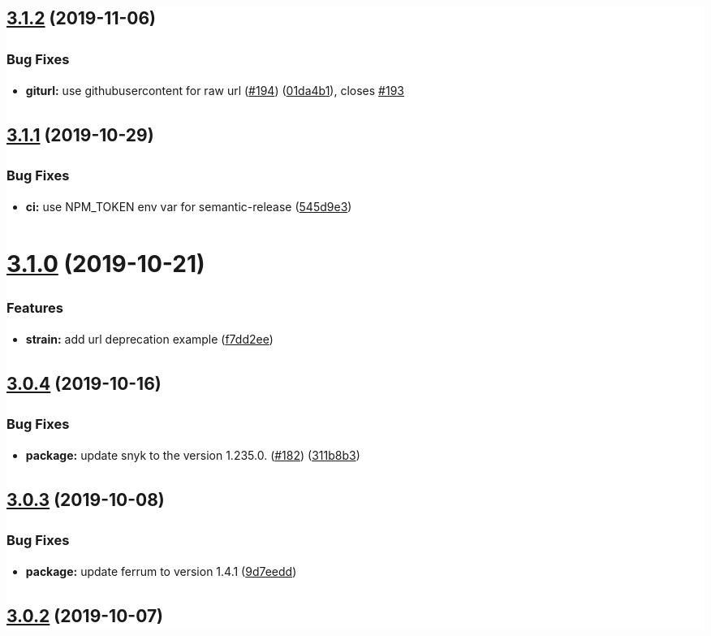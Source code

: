 ## [3.1.2](https://github.com/adobe/helix-shared/compare/v3.1.1...v3.1.2) (2019-11-06)


### Bug Fixes

* **giturl:** use githubusercontent for raw url ([#194](https://github.com/adobe/helix-shared/issues/194)) ([01da4b1](https://github.com/adobe/helix-shared/commit/01da4b1c222cdcc1cfe27226b20603c3ad85e2c6)), closes [#193](https://github.com/adobe/helix-shared/issues/193)

## [3.1.1](https://github.com/adobe/helix-shared/compare/v3.1.0...v3.1.1) (2019-10-29)


### Bug Fixes

* **ci:** use NPM_TOKEN env var for semantic-release ([545d9e3](https://github.com/adobe/helix-shared/commit/545d9e358a326a1fe16e8b76d509729154cbe708))

# [3.1.0](https://github.com/adobe/helix-shared/compare/v3.0.4...v3.1.0) (2019-10-21)


### Features

* **strain:** add url deprecation example ([f7dd2ee](https://github.com/adobe/helix-shared/commit/f7dd2ee2f2310b03df994a92fb59b8da420aaec7))

## [3.0.4](https://github.com/adobe/helix-shared/compare/v3.0.3...v3.0.4) (2019-10-16)


### Bug Fixes

* **package:** update snyk to the version 1.235.0. ([#182](https://github.com/adobe/helix-shared/issues/182)) ([311b8b3](https://github.com/adobe/helix-shared/commit/311b8b3))

## [3.0.3](https://github.com/adobe/helix-shared/compare/v3.0.2...v3.0.3) (2019-10-08)


### Bug Fixes

* **package:** update ferrum to version 1.4.1 ([9d7eedd](https://github.com/adobe/helix-shared/commit/9d7eedd))

## [3.0.2](https://github.com/adobe/helix-shared/compare/v3.0.1...v3.0.2) (2019-10-07)

